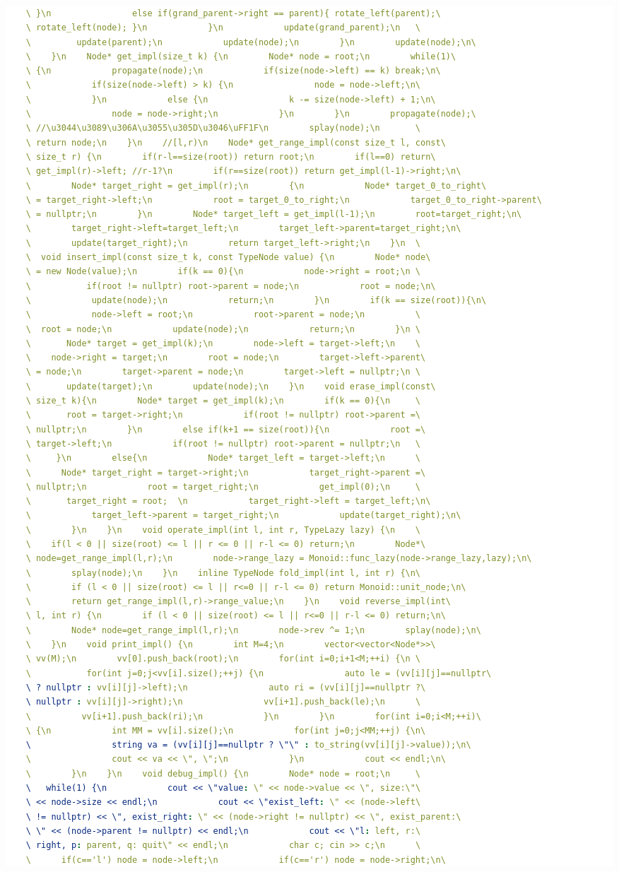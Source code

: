```yaml
    \ }\n                else if(grand_parent->right == parent){ rotate_left(parent);\
    \ rotate_left(node); }\n            }\n            update(grand_parent);\n   \
    \         update(parent);\n            update(node);\n        }\n        update(node);\n\
    \    }\n    Node* get_impl(size_t k) {\n        Node* node = root;\n        while(1)\
    \ {\n            propagate(node);\n            if(size(node->left) == k) break;\n\
    \            if(size(node->left) > k) {\n                node = node->left;\n\
    \            }\n            else {\n                k -= size(node->left) + 1;\n\
    \                node = node->right;\n            }\n        }\n        propagate(node);\
    \ //\u3044\u3089\u306A\u3055\u305D\u3046\uFF1F\n        splay(node);\n       \
    \ return node;\n    }\n    //[l,r)\n    Node* get_range_impl(const size_t l, const\
    \ size_t r) {\n        if(r-l==size(root)) return root;\n        if(l==0) return\
    \ get_impl(r)->left; //r-1?\n        if(r==size(root)) return get_impl(l-1)->right;\n\
    \        Node* target_right = get_impl(r);\n        {\n            Node* target_0_to_right\
    \ = target_right->left;\n            root = target_0_to_right;\n            target_0_to_right->parent\
    \ = nullptr;\n        }\n        Node* target_left = get_impl(l-1);\n        root=target_right;\n\
    \        target_right->left=target_left;\n        target_left->parent=target_right;\n\
    \        update(target_right);\n        return target_left->right;\n    }\n  \
    \  void insert_impl(const size_t k, const TypeNode value) {\n        Node* node\
    \ = new Node(value);\n        if(k == 0){\n            node->right = root;\n \
    \           if(root != nullptr) root->parent = node;\n            root = node;\n\
    \            update(node);\n            return;\n        }\n        if(k == size(root)){\n\
    \            node->left = root;\n            root->parent = node;\n          \
    \  root = node;\n            update(node);\n            return;\n        }\n \
    \       Node* target = get_impl(k);\n        node->left = target->left;\n    \
    \    node->right = target;\n        root = node;\n        target->left->parent\
    \ = node;\n        target->parent = node;\n        target->left = nullptr;\n \
    \       update(target);\n        update(node);\n    }\n    void erase_impl(const\
    \ size_t k){\n        Node* target = get_impl(k);\n        if(k == 0){\n     \
    \       root = target->right;\n            if(root != nullptr) root->parent =\
    \ nullptr;\n        }\n        else if(k+1 == size(root)){\n            root =\
    \ target->left;\n            if(root != nullptr) root->parent = nullptr;\n   \
    \     }\n        else{\n            Node* target_left = target->left;\n      \
    \      Node* target_right = target->right;\n            target_right->parent =\
    \ nullptr;\n            root = target_right;\n            get_impl(0);\n     \
    \       target_right = root;  \n            target_right->left = target_left;\n\
    \            target_left->parent = target_right;\n            update(target_right);\n\
    \        }\n    }\n    void operate_impl(int l, int r, TypeLazy lazy) {\n    \
    \    if(l < 0 || size(root) <= l || r <= 0 || r-l <= 0) return;\n        Node*\
    \ node=get_range_impl(l,r);\n        node->range_lazy = Monoid::func_lazy(node->range_lazy,lazy);\n\
    \        splay(node);\n    }\n    inline TypeNode fold_impl(int l, int r) {\n\
    \        if (l < 0 || size(root) <= l || r<=0 || r-l <= 0) return Monoid::unit_node;\n\
    \        return get_range_impl(l,r)->range_value;\n    }\n    void reverse_impl(int\
    \ l, int r) {\n        if (l < 0 || size(root) <= l || r<=0 || r-l <= 0) return;\n\
    \        Node* node=get_range_impl(l,r);\n        node->rev ^= 1;\n        splay(node);\n\
    \    }\n    void print_impl() {\n        int M=4;\n        vector<vector<Node*>>\
    \ vv(M);\n        vv[0].push_back(root);\n        for(int i=0;i+1<M;++i) {\n \
    \           for(int j=0;j<vv[i].size();++j) {\n                auto le = (vv[i][j]==nullptr\
    \ ? nullptr : vv[i][j]->left);\n                auto ri = (vv[i][j]==nullptr ?\
    \ nullptr : vv[i][j]->right);\n                vv[i+1].push_back(le);\n      \
    \          vv[i+1].push_back(ri);\n            }\n        }\n        for(int i=0;i<M;++i)\
    \ {\n            int MM = vv[i].size();\n            for(int j=0;j<MM;++j) {\n\
    \                string va = (vv[i][j]==nullptr ? \"\" : to_string(vv[i][j]->value));\n\
    \                cout << va << \", \";\n            }\n            cout << endl;\n\
    \        }\n    }\n    void debug_impl() {\n        Node* node = root;\n     \
    \   while(1) {\n            cout << \"value: \" << node->value << \", size:\"\
    \ << node->size << endl;\n            cout << \"exist_left: \" << (node->left\
    \ != nullptr) << \", exist_right: \" << (node->right != nullptr) << \", exist_parent:\
    \ \" << (node->parent != nullptr) << endl;\n            cout << \"l: left, r:\
    \ right, p: parent, q: quit\" << endl;\n            char c; cin >> c;\n      \
    \      if(c=='l') node = node->left;\n            if(c=='r') node = node->right;\n\
```
